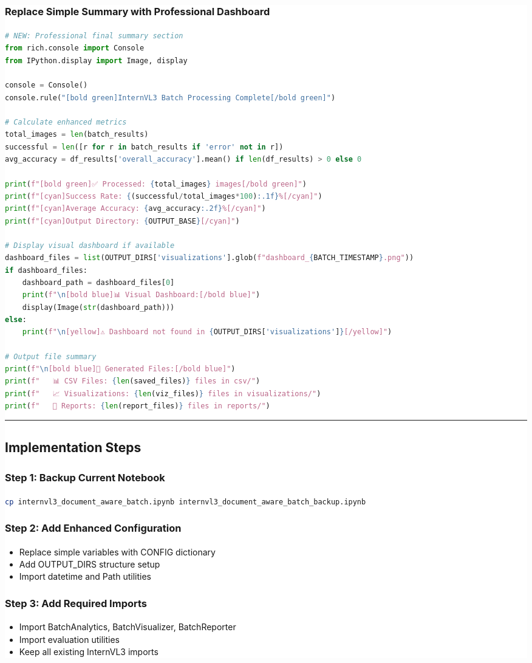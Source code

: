 ### Replace Simple Summary with Professional Dashboard
```python
# NEW: Professional final summary section
from rich.console import Console
from IPython.display import Image, display

console = Console()
console.rule("[bold green]InternVL3 Batch Processing Complete[/bold green]")

# Calculate enhanced metrics
total_images = len(batch_results)
successful = len([r for r in batch_results if 'error' not in r])
avg_accuracy = df_results['overall_accuracy'].mean() if len(df_results) > 0 else 0

print(f"[bold green]✅ Processed: {total_images} images[/bold green]")
print(f"[cyan]Success Rate: {(successful/total_images*100):.1f}%[/cyan]")
print(f"[cyan]Average Accuracy: {avg_accuracy:.2f}%[/cyan]")
print(f"[cyan]Output Directory: {OUTPUT_BASE}[/cyan]")

# Display visual dashboard if available
dashboard_files = list(OUTPUT_DIRS['visualizations'].glob(f"dashboard_{BATCH_TIMESTAMP}.png"))
if dashboard_files:
    dashboard_path = dashboard_files[0]
    print(f"\n[bold blue]📊 Visual Dashboard:[/bold blue]")
    display(Image(str(dashboard_path)))
else:
    print(f"\n[yellow]⚠️ Dashboard not found in {OUTPUT_DIRS['visualizations']}[/yellow]")

# Output file summary
print(f"\n[bold blue]📁 Generated Files:[/bold blue]")
print(f"   📊 CSV Files: {len(saved_files)} files in csv/")
print(f"   📈 Visualizations: {len(viz_files)} files in visualizations/")
print(f"   📝 Reports: {len(report_files)} files in reports/")
```

---

## Implementation Steps

### Step 1: Backup Current Notebook
```bash
cp internvl3_document_aware_batch.ipynb internvl3_document_aware_batch_backup.ipynb
```

### Step 2: Add Enhanced Configuration
- Replace simple variables with CONFIG dictionary
- Add OUTPUT_DIRS structure setup
- Import datetime and Path utilities

### Step 3: Add Required Imports
- Import BatchAnalytics, BatchVisualizer, BatchReporter
- Import evaluation utilities
- Keep all existing InternVL3 imports
